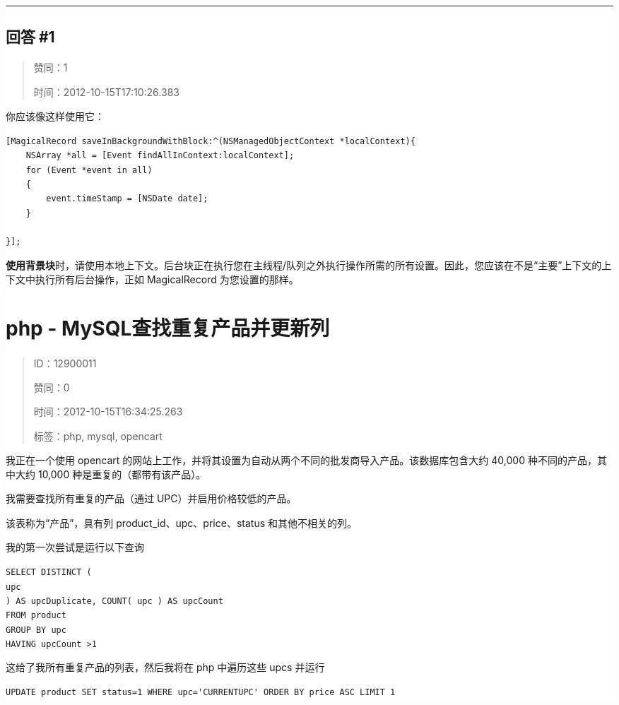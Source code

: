 * * *

## 回答 #1

> 赞同：1
> 
> 时间：2012-10-15T17:10:26.383

你应该像这样使用它：

```
[MagicalRecord saveInBackgroundWithBlock:^(NSManagedObjectContext *localContext){
    NSArray *all = [Event findAllInContext:localContext];
    for (Event *event in all)
    {
        event.timeStamp = [NSDate date];
    }

}]; 
```

**使用背景块**时，请使用本地上下文。后台块正在执行您在主线程/队列之外执行操作所需的所有设置。因此，您应该在不是“主要”上下文的上下文中执行所有后台操作，正如 MagicalRecord 为您设置的那样。

# php - MySQL查找重复产品并更新列

> ID：12900011
> 
> 赞同：0
> 
> 时间：2012-10-15T16:34:25.263
> 
> 标签：php, mysql, opencart

我正在一个使用 opencart 的网站上工作，并将其设置为自动从两个不同的批发商导入产品。该数据库包含大约 40,000 种不同的产品，其中大约 10,000 种是重复的（都带有该产品）。

我需要查找所有重复的产品（通过 UPC）并启用价格较低的产品。

该表称为“产品”，具有列 product_id、upc、price、status 和其他不相关的列。

我的第一次尝试是运行以下查询

```
SELECT DISTINCT (
upc
) AS upcDuplicate, COUNT( upc ) AS upcCount
FROM product
GROUP BY upc
HAVING upcCount >1 
```

这给了我所有重复产品的列表，然后我将在 php 中遍历这些 upcs 并运行

```
UPDATE product SET status=1 WHERE upc='CURRENTUPC' ORDER BY price ASC LIMIT 1 
```

